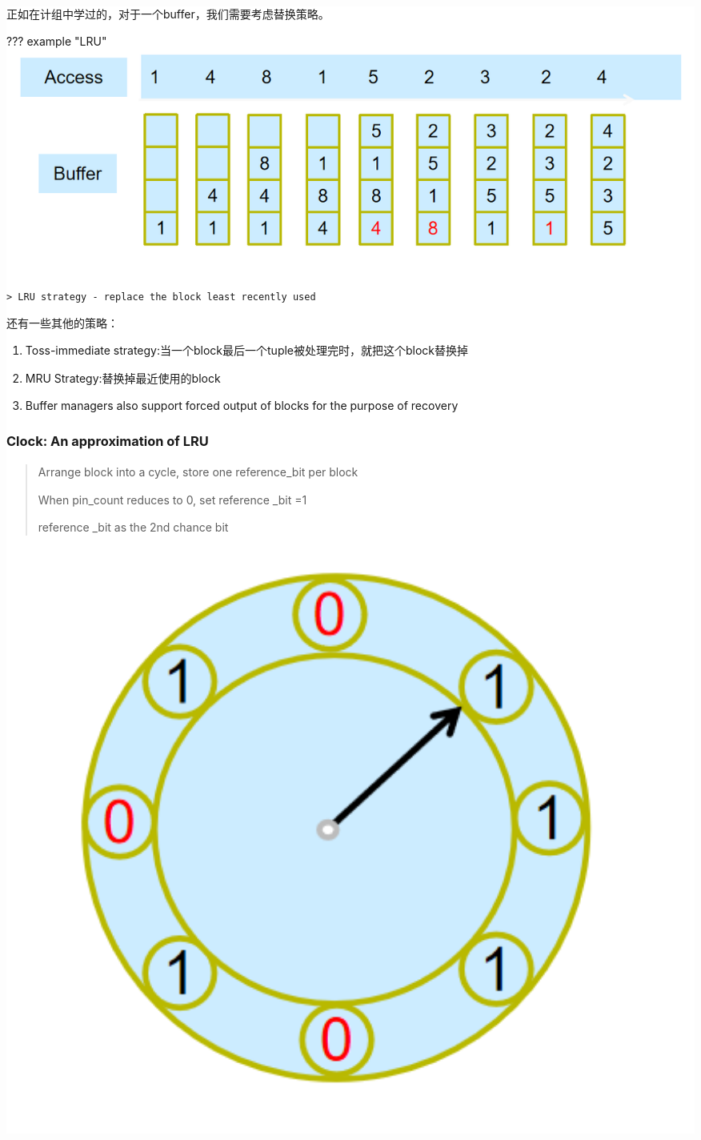 
正如在计组中学过的，对于一个buffer，我们需要考虑替换策略。

??? example "LRU"
    ![](../../image/i197.png)

    > LRU strategy - replace the block least recently used

还有一些其他的策略：

1. Toss-immediate strategy:当一个block最后一个tuple被处理完时，就把这个block替换掉

2. MRU Strategy:替换掉最近使用的block

3. Buffer managers also support forced output of blocks for the purpose of recovery 

### Clock: An approximation of LRU
>Arrange block into a cycle, store one reference_bit per block
>
>When pin_count reduces to 0, set  reference _bit =1
>
>reference _bit as the 2nd chance bit

<div align="center">
<img src="../../../image/i198.png" width="120%">
</div>
